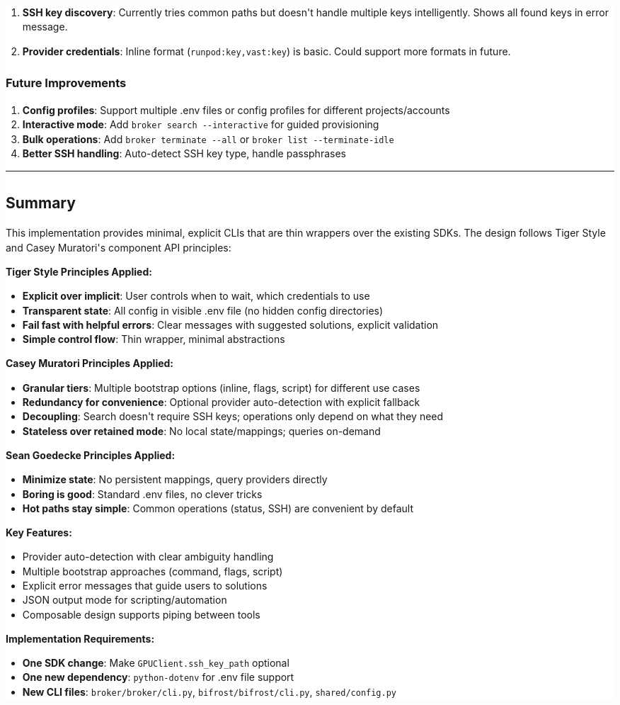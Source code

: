 1. **SSH key discovery**: Currently tries common paths but doesn't handle multiple keys intelligently. Shows all found keys in error message.

2. **Provider credentials**: Inline format (`runpod:key,vast:key`) is basic. Could support more formats in future.

### Future Improvements

1. **Config profiles**: Support multiple .env files or config profiles for different projects/accounts
2. **Interactive mode**: Add `broker search --interactive` for guided provisioning
3. **Bulk operations**: Add `broker terminate --all` or `broker list --terminate-idle`
4. **Better SSH handling**: Auto-detect SSH key type, handle passphrases

---

## Summary

This implementation provides minimal, explicit CLIs that are thin wrappers over the existing SDKs. The design follows Tiger Style and Casey Muratori's component API principles:

**Tiger Style Principles Applied:**
- **Explicit over implicit**: User controls when to wait, which credentials to use
- **Transparent state**: All config in visible .env file (no hidden config directories)
- **Fail fast with helpful errors**: Clear messages with suggested solutions, explicit validation
- **Simple control flow**: Thin wrapper, minimal abstractions

**Casey Muratori Principles Applied:**
- **Granular tiers**: Multiple bootstrap options (inline, flags, script) for different use cases
- **Redundancy for convenience**: Optional provider auto-detection with explicit fallback
- **Decoupling**: Search doesn't require SSH keys; operations only depend on what they need
- **Stateless over retained mode**: No local state/mappings; queries on-demand

**Sean Goedecke Principles Applied:**
- **Minimize state**: No persistent mappings, query providers directly
- **Boring is good**: Standard .env files, no clever tricks
- **Hot paths stay simple**: Common operations (status, SSH) are convenient by default

**Key Features:**
- Provider auto-detection with clear ambiguity handling
- Multiple bootstrap approaches (command, flags, script)
- Explicit error messages that guide users to solutions
- JSON output mode for scripting/automation
- Composable design supports piping between tools

**Implementation Requirements:**
- **One SDK change**: Make `GPUClient.ssh_key_path` optional
- **One new dependency**: `python-dotenv` for .env file support
- **New CLI files**: `broker/broker/cli.py`, `bifrost/bifrost/cli.py`, `shared/config.py`
